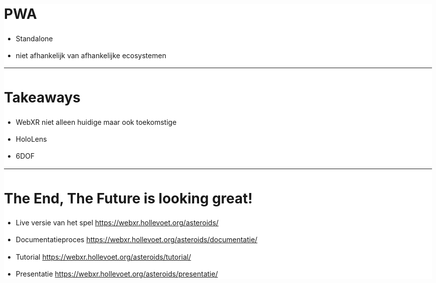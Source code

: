 # PWA

- Standalone

- niet afhankelijk van afhankelijke ecosystemen

---

# Takeaways

- WebXR niet alleen huidige maar ook toekomstige

- HoloLens

- 6DOF

---
# The End, The Future is looking great!

- Live versie van het spel
https://webxr.hollevoet.org/asteroids/

- Documentatieproces
https://webxr.hollevoet.org/asteroids/documentatie/

- Tutorial
https://webxr.hollevoet.org/asteroids/tutorial/

- Presentatie
https://webxr.hollevoet.org/asteroids/presentatie/

